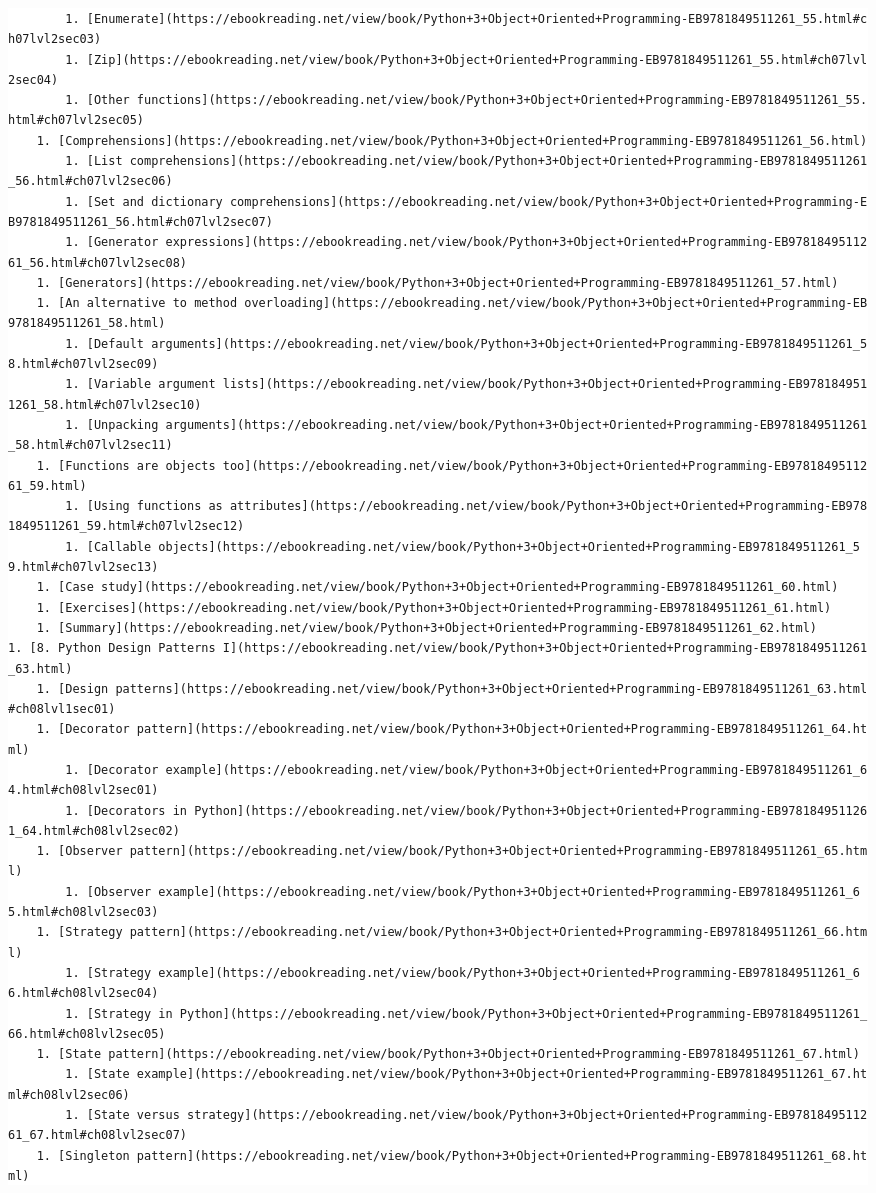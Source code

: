             1. [Enumerate](https://ebookreading.net/view/book/Python+3+Object+Oriented+Programming-EB9781849511261_55.html#ch07lvl2sec03)
            1. [Zip](https://ebookreading.net/view/book/Python+3+Object+Oriented+Programming-EB9781849511261_55.html#ch07lvl2sec04)
            1. [Other functions](https://ebookreading.net/view/book/Python+3+Object+Oriented+Programming-EB9781849511261_55.html#ch07lvl2sec05)
        1. [Comprehensions](https://ebookreading.net/view/book/Python+3+Object+Oriented+Programming-EB9781849511261_56.html)
            1. [List comprehensions](https://ebookreading.net/view/book/Python+3+Object+Oriented+Programming-EB9781849511261_56.html#ch07lvl2sec06)
            1. [Set and dictionary comprehensions](https://ebookreading.net/view/book/Python+3+Object+Oriented+Programming-EB9781849511261_56.html#ch07lvl2sec07)
            1. [Generator expressions](https://ebookreading.net/view/book/Python+3+Object+Oriented+Programming-EB9781849511261_56.html#ch07lvl2sec08)
        1. [Generators](https://ebookreading.net/view/book/Python+3+Object+Oriented+Programming-EB9781849511261_57.html)
        1. [An alternative to method overloading](https://ebookreading.net/view/book/Python+3+Object+Oriented+Programming-EB9781849511261_58.html)
            1. [Default arguments](https://ebookreading.net/view/book/Python+3+Object+Oriented+Programming-EB9781849511261_58.html#ch07lvl2sec09)
            1. [Variable argument lists](https://ebookreading.net/view/book/Python+3+Object+Oriented+Programming-EB9781849511261_58.html#ch07lvl2sec10)
            1. [Unpacking arguments](https://ebookreading.net/view/book/Python+3+Object+Oriented+Programming-EB9781849511261_58.html#ch07lvl2sec11)
        1. [Functions are objects too](https://ebookreading.net/view/book/Python+3+Object+Oriented+Programming-EB9781849511261_59.html)
            1. [Using functions as attributes](https://ebookreading.net/view/book/Python+3+Object+Oriented+Programming-EB9781849511261_59.html#ch07lvl2sec12)
            1. [Callable objects](https://ebookreading.net/view/book/Python+3+Object+Oriented+Programming-EB9781849511261_59.html#ch07lvl2sec13)
        1. [Case study](https://ebookreading.net/view/book/Python+3+Object+Oriented+Programming-EB9781849511261_60.html)
        1. [Exercises](https://ebookreading.net/view/book/Python+3+Object+Oriented+Programming-EB9781849511261_61.html)
        1. [Summary](https://ebookreading.net/view/book/Python+3+Object+Oriented+Programming-EB9781849511261_62.html)
    1. [8. Python Design Patterns I](https://ebookreading.net/view/book/Python+3+Object+Oriented+Programming-EB9781849511261_63.html)
        1. [Design patterns](https://ebookreading.net/view/book/Python+3+Object+Oriented+Programming-EB9781849511261_63.html#ch08lvl1sec01)
        1. [Decorator pattern](https://ebookreading.net/view/book/Python+3+Object+Oriented+Programming-EB9781849511261_64.html)
            1. [Decorator example](https://ebookreading.net/view/book/Python+3+Object+Oriented+Programming-EB9781849511261_64.html#ch08lvl2sec01)
            1. [Decorators in Python](https://ebookreading.net/view/book/Python+3+Object+Oriented+Programming-EB9781849511261_64.html#ch08lvl2sec02)
        1. [Observer pattern](https://ebookreading.net/view/book/Python+3+Object+Oriented+Programming-EB9781849511261_65.html)
            1. [Observer example](https://ebookreading.net/view/book/Python+3+Object+Oriented+Programming-EB9781849511261_65.html#ch08lvl2sec03)
        1. [Strategy pattern](https://ebookreading.net/view/book/Python+3+Object+Oriented+Programming-EB9781849511261_66.html)
            1. [Strategy example](https://ebookreading.net/view/book/Python+3+Object+Oriented+Programming-EB9781849511261_66.html#ch08lvl2sec04)
            1. [Strategy in Python](https://ebookreading.net/view/book/Python+3+Object+Oriented+Programming-EB9781849511261_66.html#ch08lvl2sec05)
        1. [State pattern](https://ebookreading.net/view/book/Python+3+Object+Oriented+Programming-EB9781849511261_67.html)
            1. [State example](https://ebookreading.net/view/book/Python+3+Object+Oriented+Programming-EB9781849511261_67.html#ch08lvl2sec06)
            1. [State versus strategy](https://ebookreading.net/view/book/Python+3+Object+Oriented+Programming-EB9781849511261_67.html#ch08lvl2sec07)
        1. [Singleton pattern](https://ebookreading.net/view/book/Python+3+Object+Oriented+Programming-EB9781849511261_68.html)
